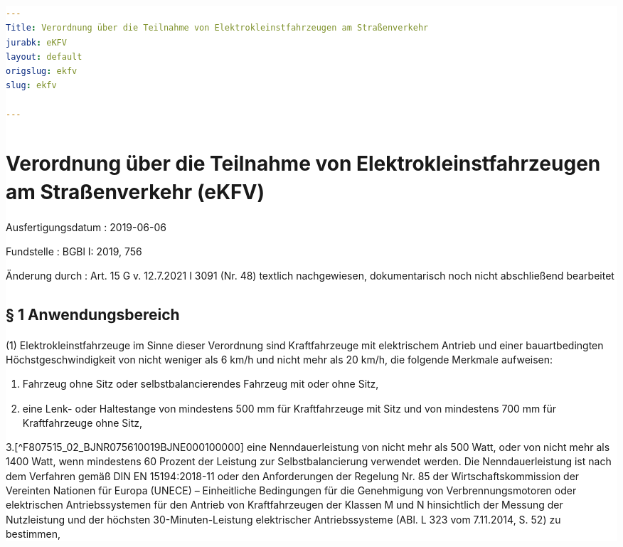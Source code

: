 ```yaml
---
Title: Verordnung über die Teilnahme von Elektrokleinstfahrzeugen am Straßenverkehr
jurabk: eKFV
layout: default
origslug: ekfv
slug: ekfv

---
```


# Verordnung über die Teilnahme von Elektrokleinstfahrzeugen am Straßenverkehr (eKFV)

Ausfertigungsdatum
:   2019-06-06

Fundstelle
:   BGBl I: 2019, 756

Änderung durch
:   Art. 15 G v. 12.7.2021 I 3091 (Nr. 48) textlich nachgewiesen, dokumentarisch noch nicht abschließend bearbeitet

[^F807515_01_BJNR075610019]:     Notifiziert gemäß Richtlinie (EU) 2015/1535 des Europäischen
    Parlaments und des Rates vom 9. September 2015 über ein
    Informationsverfahren auf dem Gebiet der technischen Vorschriften und
    der Vorschriften für die Dienste der Informationsgesellschaft (ABl. L
    241 vom 17.9.2015, S. 1).


## § 1 Anwendungsbereich

(1) Elektrokleinstfahrzeuge im Sinne dieser Verordnung sind
Kraftfahrzeuge mit elektrischem Antrieb und einer bauartbedingten
Höchstgeschwindigkeit von nicht weniger als 6 km/h und nicht mehr als
20 km/h, die folgende Merkmale aufweisen:

1.  Fahrzeug ohne Sitz oder selbstbalancierendes Fahrzeug mit oder ohne
    Sitz,


2.  eine Lenk- oder Haltestange von mindestens 500 mm für Kraftfahrzeuge
    mit Sitz und von mindestens 700 mm für Kraftfahrzeuge ohne Sitz,


3.[^F807515_02_BJNR075610019BJNE000100000]
  eine Nenndauerleistung von nicht mehr als 500 Watt, oder von nicht
    mehr als 1400 Watt, wenn mindestens 60 Prozent der Leistung zur
    Selbstbalancierung verwendet werden. Die Nenndauerleistung ist nach
    dem Verfahren gemäß DIN EN 15194:2018-11
    oder den Anforderungen der Regelung Nr. 85 der Wirtschaftskommission
    der Vereinten Nationen für Europa (UNECE) – Einheitliche Bedingungen
    für die Genehmigung von Verbrennungsmotoren oder elektrischen
    Antriebssystemen für den Antrieb von Kraftfahrzeugen der Klassen M und
    N hinsichtlich der Messung der Nutzleistung und der höchsten
    30-Minuten-Leistung elektrischer Antriebssysteme (ABl. L 323 vom
    7\.11.2014, S. 52) zu bestimmen,
